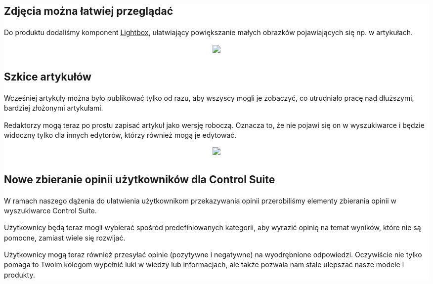 ## Zdjęcia można łatwiej przeglądać

Do produktu dodaliśmy komponent [Lightbox](https://en.wikipedia.org/wiki/Lightbox_(JavaScript)), ułatwiający powiększanie małych obrazków pojawiających się np. w artykułach.

<p align="center"><img src="https://i.imgur.com/W25B2OT.gif" width="100%"></p>

## Szkice artykułów

Wcześniej artykuły można było publikować tylko od razu, aby wszyscy mogli je zobaczyć, co utrudniało pracę nad dłuższymi, bardziej złożonymi artykułami.

Redaktorzy mogą teraz po prostu zapisać artykuł jako wersję roboczą. Oznacza to, że nie pojawi się on w wyszukiwarce i będzie widoczny tylko dla innych edytorów, którzy również mogą je edytować.

<p align="center"><img src="https://i.imgur.com/Dumfa1e.gif" width="100%"></p>

## Nowe zbieranie opinii użytkowników dla Control Suite

W ramach naszego dążenia do ułatwienia użytkownikom przekazywania opinii przerobiliśmy elementy zbierania opinii w wyszukiwarce Control Suite. 

Użytkownicy będą teraz mogli wybierać spośród predefiniowanych kategorii, aby wyrazić opinię na temat wyników, które nie są pomocne, zamiast wiele się rozwijać. 

Użytkownicy mogą teraz również przesyłać opinie (pozytywne i negatywne) na wyodrębnione odpowiedzi. Oczywiście nie tylko pomaga to Twoim kolegom wypełnić luki w wiedzy lub informacjach, ale także pozwala nam stale ulepszać nasze modele i produkty. 
